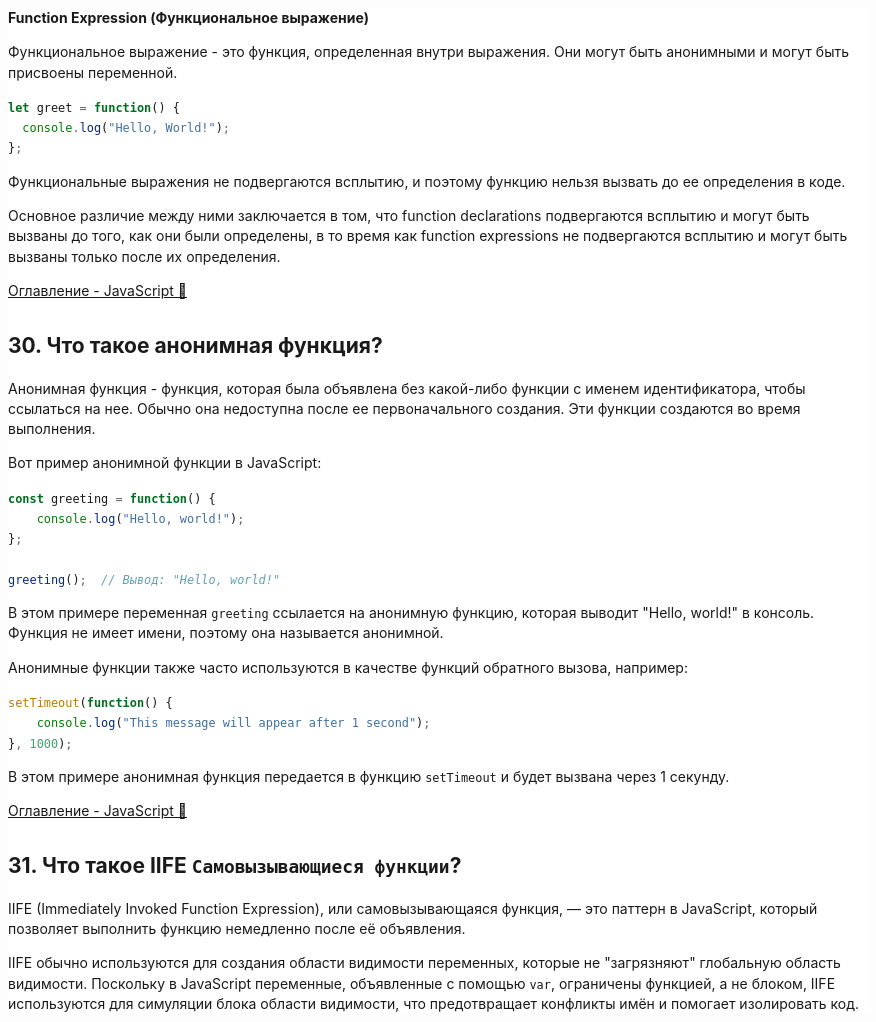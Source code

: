 **Function Expression (Функциональное выражение)**

Функциональное выражение - это функция, определенная внутри выражения. Они могут быть анонимными и могут быть присвоены переменной.
```js
let greet = function() {
  console.log("Hello, World!");
};
```

Функциональные выражения не подвергаются всплытию, и поэтому функцию нельзя вызвать до ее определения в коде.

Основное различие между ними заключается в том, что function declarations подвергаются всплытию и могут быть вызваны до того, как они были определены, в то время как function expressions не подвергаются всплытию и могут быть вызваны только после их определения.

[Оглавление - JavaScript 🔼](#menu)

<div id="30"></div>

## 30. Что такое анонимная функция?

Анонимная функция - функция, которая была объявлена без какой-либо функции с именем идентификатора, чтобы ссылаться на нее. Обычно она недоступна после ее первоначального создания. Эти функции создаются во время выполнения.

Вот пример анонимной функции в JavaScript:
```js
const greeting = function() {
    console.log("Hello, world!");
};

greeting();  // Вывод: "Hello, world!"
```
В этом примере переменная `greeting` ссылается на анонимную функцию, которая выводит "Hello, world!" в консоль. Функция не имеет имени, поэтому она называется анонимной.

Анонимные функции также часто используются в качестве функций обратного вызова, например:
```js
setTimeout(function() {
    console.log("This message will appear after 1 second");
}, 1000);
```
В этом примере анонимная функция передается в функцию `setTimeout` и будет вызвана через 1 секунду.

[Оглавление - JavaScript 🔼](#menu)

<div id="31"></div>

## 31. Что такое IIFE `Самовызывающиеся функции`?

IIFE (Immediately Invoked Function Expression), или самовызывающаяся функция, — это паттерн в JavaScript, который позволяет выполнить функцию немедленно после её объявления.

IIFE обычно используются для создания области видимости переменных, которые не "загрязняют" глобальную область видимости. Поскольку в JavaScript переменные, объявленные с помощью `var`, ограничены функцией, а не блоком, IIFE используются для симуляции блока области видимости, что предотвращает конфликты имён и помогает изолировать код.
